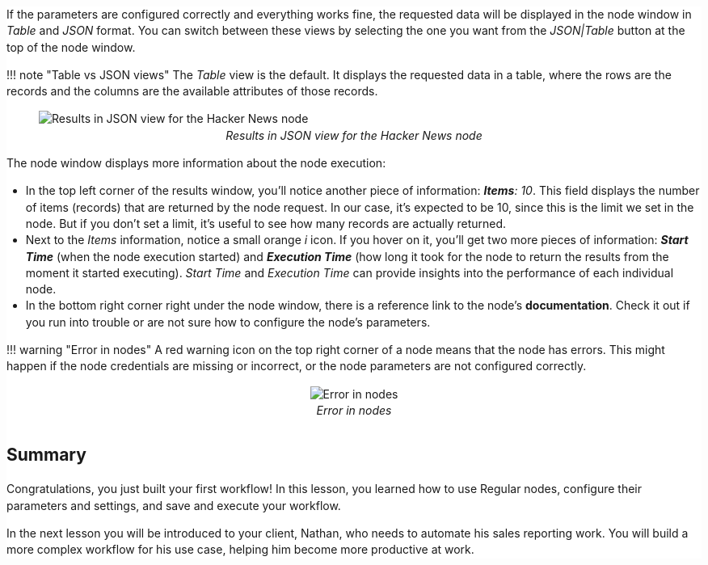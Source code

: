 If the parameters are configured correctly and everything works fine, the requested data will be displayed in the node window in *Table* and *JSON* format. You can switch between these views by selecting the one you want from the *JSON|Table* button at the top of the node window.

!!! note "Table vs JSON views"
    The *Table* view is the default. It displays the requested data in a table, where the rows are the records and the columns are the available attributes of those records.


<figure><img src="/_images/courses/level-one/chapter-one/Hacker-news-json.png" alt="Results in JSON view for the Hacker News node" style="width:100%"><figcaption align = "center"><i>Results in JSON view for the Hacker News node</i></figcaption></figure>

The node window displays more information about the node execution:

- In the top left corner of the results window, you’ll notice another piece of information: ***Items**: 10*.
This field displays the number of items (records) that are returned by the node request. In our case, it’s expected to be 10, since this is the limit we set in the node. But if you don’t set a limit, it’s useful to see how many records are actually returned.
- Next to the *Items* information, notice a small orange *i* icon. If you hover on it, you’ll get two more pieces of information: ***Start Time*** (when the node execution started) and ***Execution Time*** (how long it took for the node to return the results from the moment it started executing).
*Start Time* and *Execution Time* can provide insights into the performance of each individual node.
- In the bottom right corner right under the node window, there is a reference link to the node’s **documentation**. Check it out if you run into trouble or are not sure how to configure the node’s parameters.


!!! warning "Error in nodes"
    A red warning icon on the top right corner of a node means that the node has errors. This might happen if the node credentials are missing or incorrect, or the node parameters are not configured correctly.

<figure style="text-align:center;"><img src="/_images/courses/level-one/chapter-one/Error-node.png" alt="Error in nodes" style="width:30%"><figcaption align = "center"><i>Error in nodes</i></figcaption></figure>


## Summary

Congratulations, you just built your first workflow! In this lesson, you learned how to use Regular nodes, configure their parameters and settings, and save and execute your workflow.

In the next lesson you will be introduced to your client, Nathan, who needs to automate his sales reporting work. You will build a more complex workflow for his use case, helping him become more productive at work.
